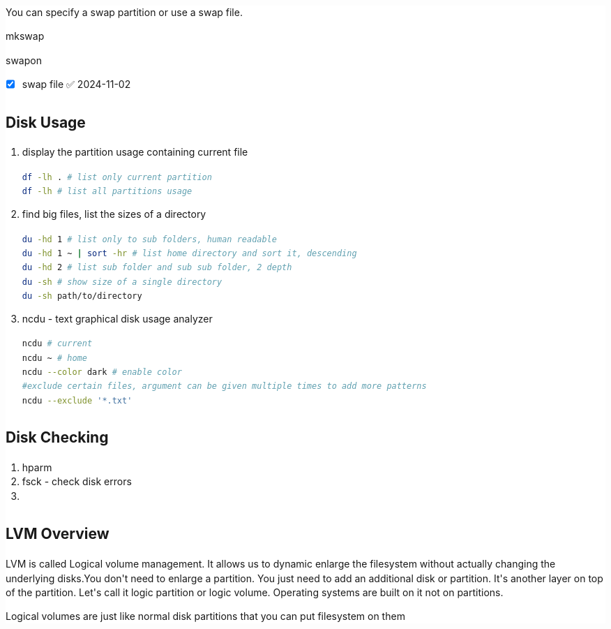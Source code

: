 You can specify a swap partition or use a swap file.

mkswap

swapon

- [x] swap file ✅ 2024-11-02

## Disk Usage

1. display the partition usage containing current file

   ```bash
   df -lh . # list only current partition
   df -lh # list all partitions usage
   ```

2. find big files, list the sizes of a directory

   ```bash
   du -hd 1 # list only to sub folders, human readable
   du -hd 1 ~ | sort -hr # list home directory and sort it, descending
   du -hd 2 # list sub folder and sub sub folder, 2 depth
   du -sh # show size of a single directory
   du -sh path/to/directory
   ```

3. ncdu - text graphical disk usage analyzer 

   ```bash
   ncdu # current
   ncdu ~ # home
   ncdu --color dark # enable color
   #exclude certain files, argument can be given multiple times to add more patterns
   ncdu --exclude '*.txt' 
   ```

## Disk Checking

1. hparm
2. fsck - check disk errors
3. 

## LVM Overview

LVM is called Logical volume management. It allows us to dynamic enlarge the filesystem without actually changing the underlying disks.You don't need to enlarge a partition. You just need to add an additional disk or partition. It's another layer on top of the partition. Let's call it logic partition or logic volume. Operating systems are built on it not on partitions.

Logical volumes are just like normal disk partitions that you can put filesystem on them
